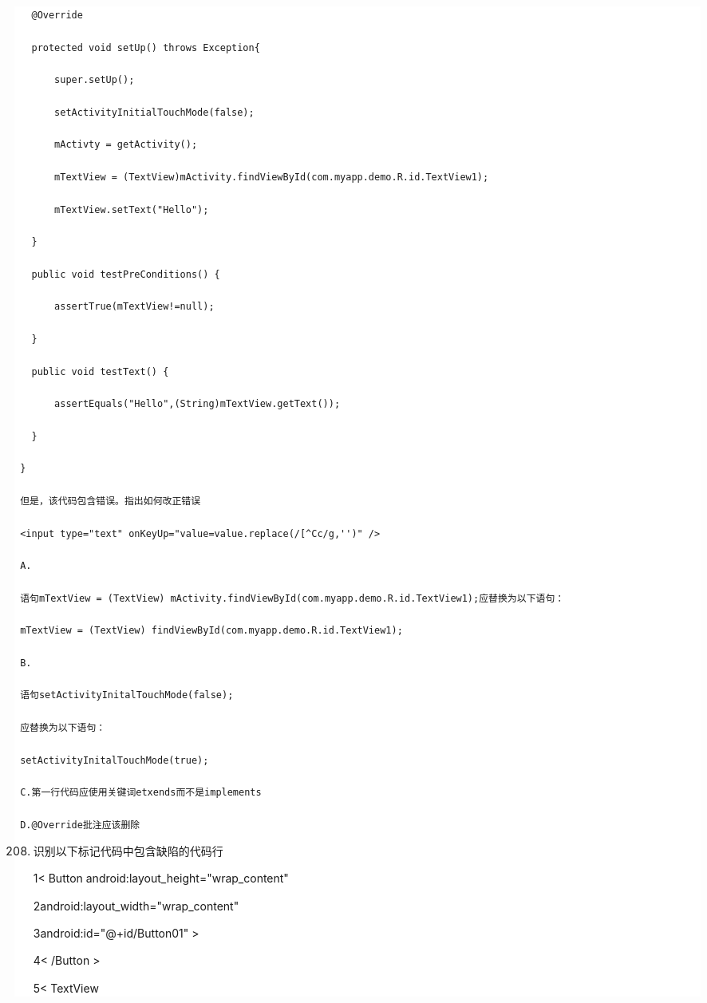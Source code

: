      ​	@Override

     ​	protected void setUp() throws Exception{

     ​		super.setUp();

     ​		setActivityInitialTouchMode(false);

     ​		mActivty = getActivity();

     ​		mTextView = (TextView)mActivity.findViewById(com.myapp.demo.R.id.TextView1);

     ​		mTextView.setText("Hello");

     ​	}

     ​	public void testPreConditions() {

     ​		assertTrue(mTextView!=null);

     ​	}

     ​	public void testText() {

     ​		assertEquals("Hello",(String)mTextView.getText());

     ​	}

     }

     但是，该代码包含错误。指出如何改正错误

     <input type="text" onKeyUp="value=value.replace(/[^Cc/g,'')" />

     A.

     语句mTextView = (TextView) mActivity.findViewById(com.myapp.demo.R.id.TextView1);应替换为以下语句：

     mTextView = (TextView) findViewById(com.myapp.demo.R.id.TextView1);

     B.

     语句setActivityInitalTouchMode(false);

     应替换为以下语句：

     setActivityInitalTouchMode(true);

     C.第一行代码应使用关键词etxends而不是implements

     D.@Override批注应该删除

     

208. 识别以下标记代码中包含缺陷的代码行

     1< Button android:layout_height="wrap_content"

     2android:layout_width="wrap_content"

     3android:id="@+id/Button01" >

     4< /Button >

     5< TextView
